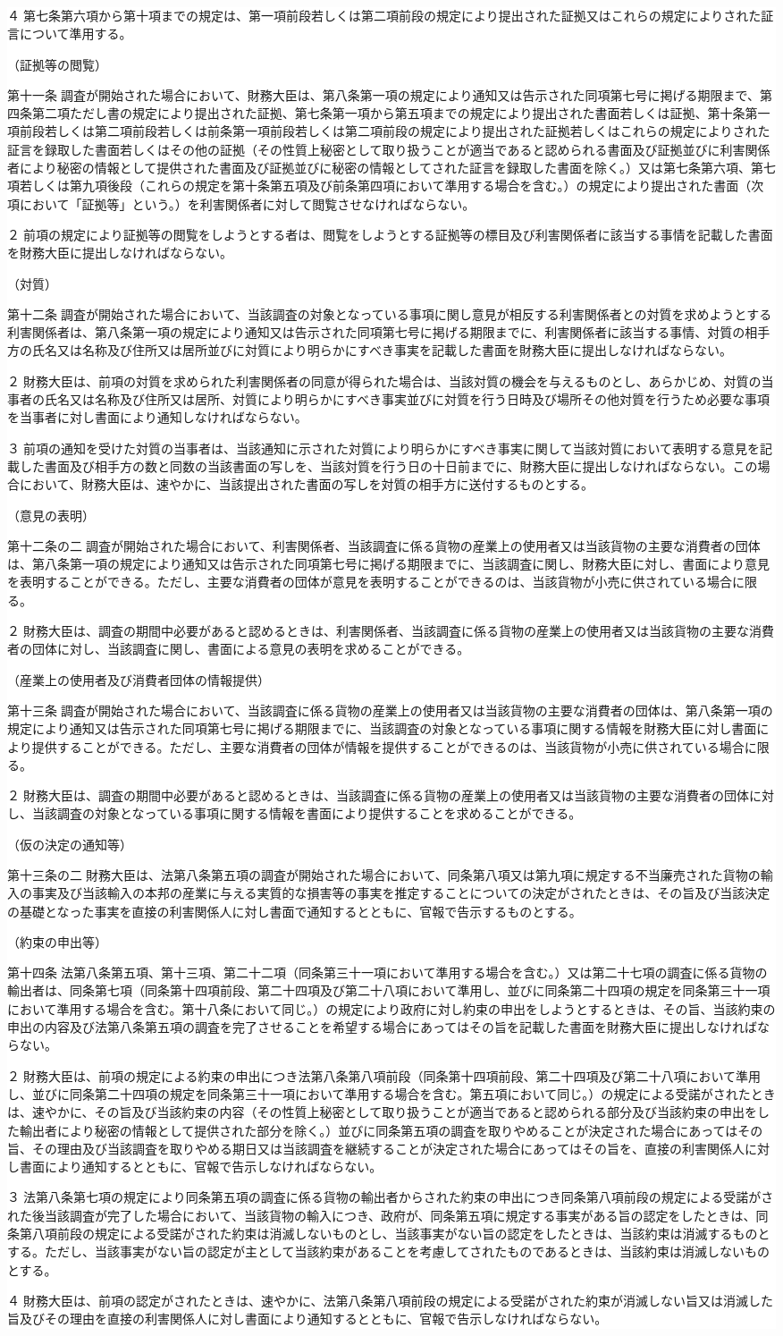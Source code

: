 ４ 第七条第六項から第十項までの規定は、第一項前段若しくは第二項前段の規定により提出された証拠又はこれらの規定によりされた証言について準用する。

（証拠等の閲覧）

第十一条 調査が開始された場合において、財務大臣は、第八条第一項の規定により通知又は告示された同項第七号に掲げる期限まで、第四条第二項ただし書の規定により提出された証拠、第七条第一項から第五項までの規定により提出された書面若しくは証拠、第十条第一項前段若しくは第二項前段若しくは前条第一項前段若しくは第二項前段の規定により提出された証拠若しくはこれらの規定によりされた証言を録取した書面若しくはその他の証拠（その性質上秘密として取り扱うことが適当であると認められる書面及び証拠並びに利害関係者により秘密の情報として提供された書面及び証拠並びに秘密の情報としてされた証言を録取した書面を除く。）又は第七条第六項、第七項若しくは第九項後段（これらの規定を第十条第五項及び前条第四項において準用する場合を含む。）の規定により提出された書面（次項において「証拠等」という。）を利害関係者に対して閲覧させなければならない。

２ 前項の規定により証拠等の閲覧をしようとする者は、閲覧をしようとする証拠等の標目及び利害関係者に該当する事情を記載した書面を財務大臣に提出しなければならない。

（対質）

第十二条 調査が開始された場合において、当該調査の対象となっている事項に関し意見が相反する利害関係者との対質を求めようとする利害関係者は、第八条第一項の規定により通知又は告示された同項第七号に掲げる期限までに、利害関係者に該当する事情、対質の相手方の氏名又は名称及び住所又は居所並びに対質により明らかにすべき事実を記載した書面を財務大臣に提出しなければならない。

２ 財務大臣は、前項の対質を求められた利害関係者の同意が得られた場合は、当該対質の機会を与えるものとし、あらかじめ、対質の当事者の氏名又は名称及び住所又は居所、対質により明らかにすべき事実並びに対質を行う日時及び場所その他対質を行うため必要な事項を当事者に対し書面により通知しなければならない。

３ 前項の通知を受けた対質の当事者は、当該通知に示された対質により明らかにすべき事実に関して当該対質において表明する意見を記載した書面及び相手方の数と同数の当該書面の写しを、当該対質を行う日の十日前までに、財務大臣に提出しなければならない。この場合において、財務大臣は、速やかに、当該提出された書面の写しを対質の相手方に送付するものとする。

（意見の表明）

第十二条の二 調査が開始された場合において、利害関係者、当該調査に係る貨物の産業上の使用者又は当該貨物の主要な消費者の団体は、第八条第一項の規定により通知又は告示された同項第七号に掲げる期限までに、当該調査に関し、財務大臣に対し、書面により意見を表明することができる。ただし、主要な消費者の団体が意見を表明することができるのは、当該貨物が小売に供されている場合に限る。

２ 財務大臣は、調査の期間中必要があると認めるときは、利害関係者、当該調査に係る貨物の産業上の使用者又は当該貨物の主要な消費者の団体に対し、当該調査に関し、書面による意見の表明を求めることができる。

（産業上の使用者及び消費者団体の情報提供）

第十三条 調査が開始された場合において、当該調査に係る貨物の産業上の使用者又は当該貨物の主要な消費者の団体は、第八条第一項の規定により通知又は告示された同項第七号に掲げる期限までに、当該調査の対象となっている事項に関する情報を財務大臣に対し書面により提供することができる。ただし、主要な消費者の団体が情報を提供することができるのは、当該貨物が小売に供されている場合に限る。

２ 財務大臣は、調査の期間中必要があると認めるときは、当該調査に係る貨物の産業上の使用者又は当該貨物の主要な消費者の団体に対し、当該調査の対象となっている事項に関する情報を書面により提供することを求めることができる。

（仮の決定の通知等）

第十三条の二 財務大臣は、法第八条第五項の調査が開始された場合において、同条第八項又は第九項に規定する不当廉売された貨物の輸入の事実及び当該輸入の本邦の産業に与える実質的な損害等の事実を推定することについての決定がされたときは、その旨及び当該決定の基礎となった事実を直接の利害関係人に対し書面で通知するとともに、官報で告示するものとする。

（約束の申出等）

第十四条 法第八条第五項、第十三項、第二十二項（同条第三十一項において準用する場合を含む。）又は第二十七項の調査に係る貨物の輸出者は、同条第七項（同条第十四項前段、第二十四項及び第二十八項において準用し、並びに同条第二十四項の規定を同条第三十一項において準用する場合を含む。第十八条において同じ。）の規定により政府に対し約束の申出をしようとするときは、その旨、当該約束の申出の内容及び法第八条第五項の調査を完了させることを希望する場合にあってはその旨を記載した書面を財務大臣に提出しなければならない。

２ 財務大臣は、前項の規定による約束の申出につき法第八条第八項前段（同条第十四項前段、第二十四項及び第二十八項において準用し、並びに同条第二十四項の規定を同条第三十一項において準用する場合を含む。第五項において同じ。）の規定による受諾がされたときは、速やかに、その旨及び当該約束の内容（その性質上秘密として取り扱うことが適当であると認められる部分及び当該約束の申出をした輸出者により秘密の情報として提供された部分を除く。）並びに同条第五項の調査を取りやめることが決定された場合にあってはその旨、その理由及び当該調査を取りやめる期日又は当該調査を継続することが決定された場合にあってはその旨を、直接の利害関係人に対し書面により通知するとともに、官報で告示しなければならない。

３ 法第八条第七項の規定により同条第五項の調査に係る貨物の輸出者からされた約束の申出につき同条第八項前段の規定による受諾がされた後当該調査が完了した場合において、当該貨物の輸入につき、政府が、同条第五項に規定する事実がある旨の認定をしたときは、同条第八項前段の規定による受諾がされた約束は消滅しないものとし、当該事実がない旨の認定をしたときは、当該約束は消滅するものとする。ただし、当該事実がない旨の認定が主として当該約束があることを考慮してされたものであるときは、当該約束は消滅しないものとする。

４ 財務大臣は、前項の認定がされたときは、速やかに、法第八条第八項前段の規定による受諾がされた約束が消滅しない旨又は消滅した旨及びその理由を直接の利害関係人に対し書面により通知するとともに、官報で告示しなければならない。
